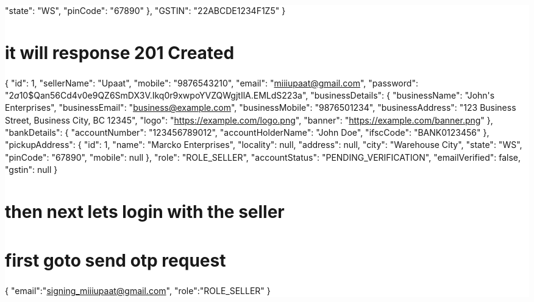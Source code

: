 "state": "WS",
"pinCode": "67890"
},
"GSTIN": "22ABCDE1234F1Z5"
}

# it will response 201 Created

{
"id": 1,
"sellerName": "Upaat",
"mobile": "9876543210",
"email": "miiiupaat@gmail.com",
"password": "$2a$10$Qan56Cd4v0e9QZ6SmDX3V.Ikq0r9xwpoYVZQWgjtIlA.EMLdS223a",
"businessDetails": {
"businessName": "John's Enterprises",
"businessEmail": "business@example.com",
"businessMobile": "9876501234",
"businessAddress": "123 Business Street, Business City, BC 12345",
"logo": "https://example.com/logo.png",
"banner": "https://example.com/banner.png"
},
"bankDetails": {
"accountNumber": "123456789012",
"accountHolderName": "John Doe",
"ifscCode": "BANK0123456"
},
"pickupAddress": {
"id": 1,
"name": "Marcko Enterprises",
"locality": null,
"address": null,
"city": "Warehouse City",
"state": "WS",
"pinCode": "67890",
"mobile": null
},
"role": "ROLE_SELLER",
"accountStatus": "PENDING_VERIFICATION",
"emailVerified": false,
"gstin": null
}

# then next lets login with the seller

# first goto send otp request

{
"email":"signing_miiiupaat@gmail.com",
"role":"ROLE_SELLER"
}
